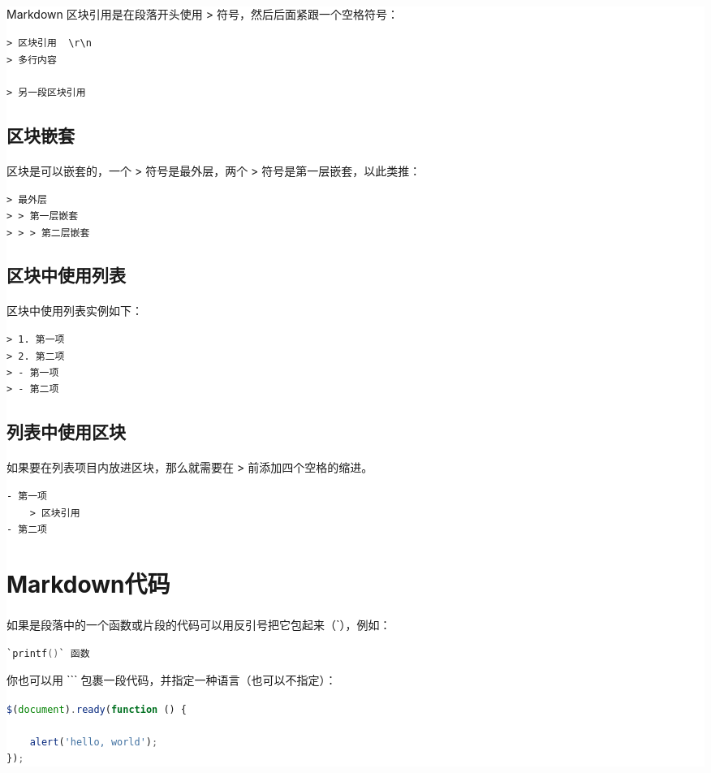 Markdown 区块引用是在段落开头使用 > 符号，然后后面紧跟一个空格符号：

``` plain
> 区块引用  \r\n
> 多行内容

> 另一段区块引用
```

## 区块嵌套

区块是可以嵌套的，一个 > 符号是最外层，两个 > 符号是第一层嵌套，以此类推：

``` plain
> 最外层
> > 第一层嵌套
> > > 第二层嵌套
```

## 区块中使用列表

区块中使用列表实例如下：

``` plain
> 1. 第一项
> 2. 第二项
> - 第一项
> - 第二项
```

## 列表中使用区块

如果要在列表项目内放进区块，那么就需要在 > 前添加四个空格的缩进。

``` plain
- 第一项
    > 区块引用
- 第二项
```

# Markdown代码

如果是段落中的一个函数或片段的代码可以用反引号把它包起来（`），例如：

``` c
`printf()` 函数
```

你也可以用 ``` 包裹一段代码，并指定一种语言（也可以不指定）：

``` javascript
$(document).ready(function () {

    alert('hello, world');
});
```
